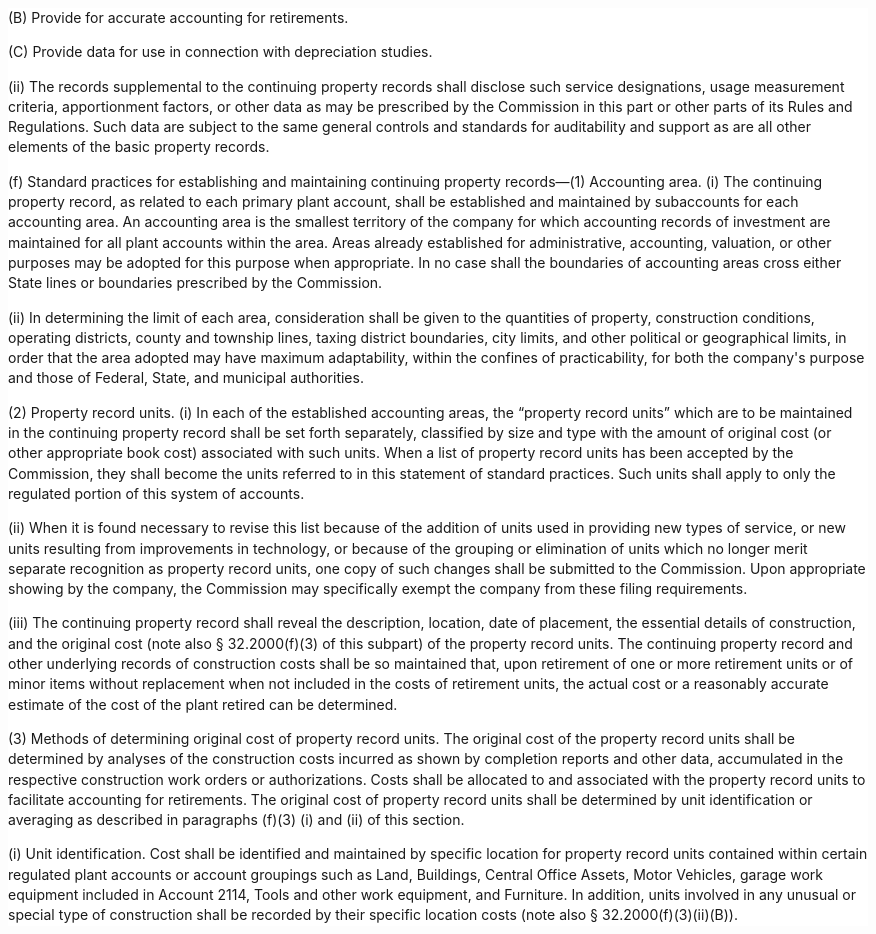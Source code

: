 (B) Provide for accurate accounting for retirements.

(C) Provide data for use in connection with depreciation studies.

(ii) The records supplemental to the continuing property records shall disclose such service designations, usage measurement criteria, apportionment factors, or other data as may be prescribed by the Commission in this part or other parts of its Rules and Regulations. Such data are subject to the same general controls and standards for auditability and support as are all other elements of the basic property records.

(f) Standard practices for establishing and maintaining continuing property records—(1) Accounting area. (i) The continuing property record, as related to each primary plant account, shall be established and maintained by subaccounts for each accounting area. An accounting area is the smallest territory of the company for which accounting records of investment are maintained for all plant accounts within the area. Areas already established for administrative, accounting, valuation, or other purposes may be adopted for this purpose when appropriate. In no case shall the boundaries of accounting areas cross either State lines or boundaries prescribed by the Commission.

(ii) In determining the limit of each area, consideration shall be given to the quantities of property, construction conditions, operating districts, county and township lines, taxing district boundaries, city limits, and other political or geographical limits, in order that the area adopted may have maximum adaptability, within the confines of practicability, for both the company's purpose and those of Federal, State, and municipal authorities.

(2) Property record units. (i) In each of the established accounting areas, the “property record units” which are to be maintained in the continuing property record shall be set forth separately, classified by size and type with the amount of original cost (or other appropriate book cost) associated with such units. When a list of property record units has been accepted by the Commission, they shall become the units referred to in this statement of standard practices. Such units shall apply to only the regulated portion of this system of accounts.

(ii) When it is found necessary to revise this list because of the addition of units used in providing new types of service, or new units resulting from improvements in technology, or because of the grouping or elimination of units which no longer merit separate recognition as property record units, one copy of such changes shall be submitted to the Commission. Upon appropriate showing by the company, the Commission may specifically exempt the company from these filing requirements.

(iii) The continuing property record shall reveal the description, location, date of placement, the essential details of construction, and the original cost (note also § 32.2000(f)(3) of this subpart) of the property record units. The continuing property record and other underlying records of construction costs shall be so maintained that, upon retirement of one or more retirement units or of minor items without replacement when not included in the costs of retirement units, the actual cost or a reasonably accurate estimate of the cost of the plant retired can be determined.

(3) Methods of determining original cost of property record units. The original cost of the property record units shall be determined by analyses of the construction costs incurred as shown by completion reports and other data, accumulated in the respective construction work orders or authorizations. Costs shall be allocated to and associated with the property record units to facilitate accounting for retirements. The original cost of property record units shall be determined by unit identification or averaging as described in paragraphs (f)(3) (i) and (ii) of this section.

(i) Unit identification. Cost shall be identified and maintained by specific location for property record units contained within certain regulated plant accounts or account groupings such as Land, Buildings, Central Office Assets, Motor Vehicles, garage work equipment included in Account 2114, Tools and other work equipment, and Furniture. In addition, units involved in any unusual or special type of construction shall be recorded by their specific location costs (note also § 32.2000(f)(3)(ii)(B)).
